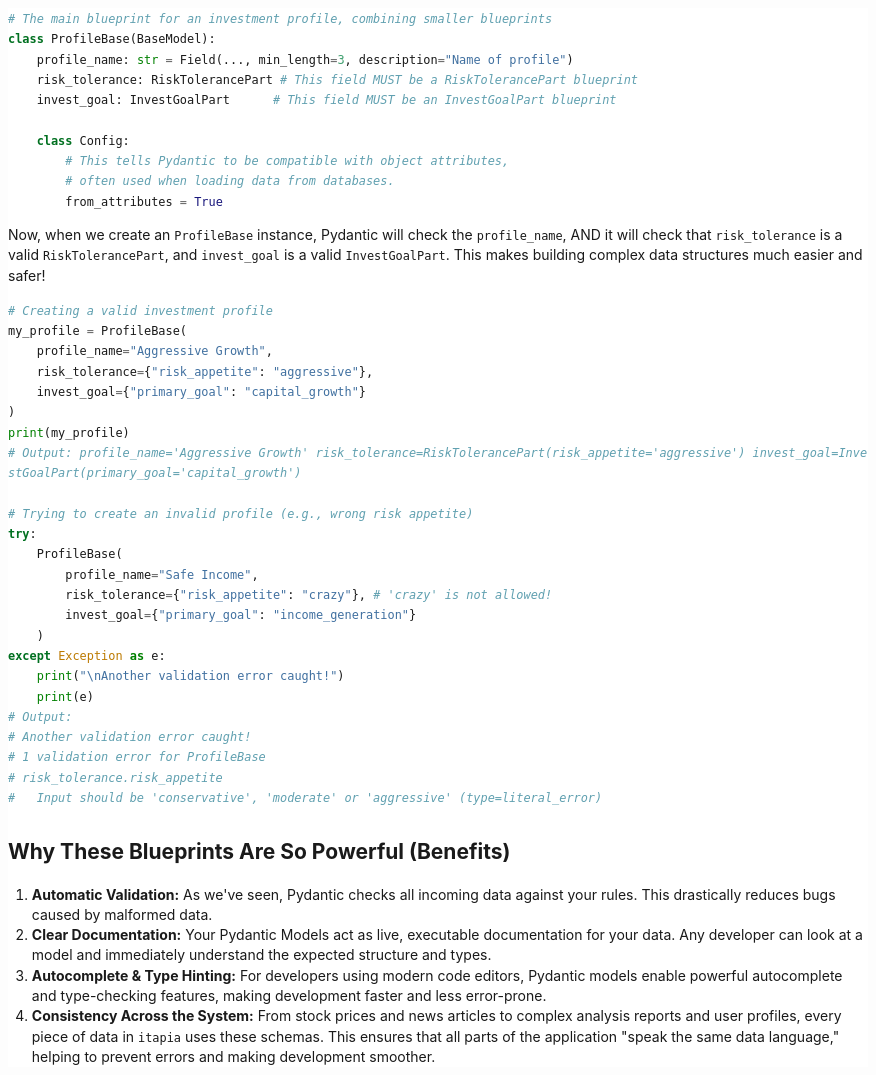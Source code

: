 ```python
# The main blueprint for an investment profile, combining smaller blueprints
class ProfileBase(BaseModel):
    profile_name: str = Field(..., min_length=3, description="Name of profile")
    risk_tolerance: RiskTolerancePart # This field MUST be a RiskTolerancePart blueprint
    invest_goal: InvestGoalPart      # This field MUST be an InvestGoalPart blueprint

    class Config:
        # This tells Pydantic to be compatible with object attributes,
        # often used when loading data from databases.
        from_attributes = True
```

Now, when we create an `ProfileBase` instance, Pydantic will check the `profile_name`, AND it will check that `risk_tolerance` is a valid `RiskTolerancePart`, and `invest_goal` is a valid `InvestGoalPart`. This makes building complex data structures much easier and safer!

```python
# Creating a valid investment profile
my_profile = ProfileBase(
    profile_name="Aggressive Growth",
    risk_tolerance={"risk_appetite": "aggressive"},
    invest_goal={"primary_goal": "capital_growth"}
)
print(my_profile)
# Output: profile_name='Aggressive Growth' risk_tolerance=RiskTolerancePart(risk_appetite='aggressive') invest_goal=InvestGoalPart(primary_goal='capital_growth')

# Trying to create an invalid profile (e.g., wrong risk appetite)
try:
    ProfileBase(
        profile_name="Safe Income",
        risk_tolerance={"risk_appetite": "crazy"}, # 'crazy' is not allowed!
        invest_goal={"primary_goal": "income_generation"}
    )
except Exception as e:
    print("\nAnother validation error caught!")
    print(e)
# Output:
# Another validation error caught!
# 1 validation error for ProfileBase
# risk_tolerance.risk_appetite
#   Input should be 'conservative', 'moderate' or 'aggressive' (type=literal_error)
```

## Why These Blueprints Are So Powerful (Benefits)

1.  **Automatic Validation:** As we've seen, Pydantic checks all incoming data against your rules. This drastically reduces bugs caused by malformed data.
2.  **Clear Documentation:** Your Pydantic Models act as live, executable documentation for your data. Any developer can look at a model and immediately understand the expected structure and types.
3.  **Autocomplete & Type Hinting:** For developers using modern code editors, Pydantic models enable powerful autocomplete and type-checking features, making development faster and less error-prone.
4.  **Consistency Across the System:** From stock prices and news articles to complex analysis reports and user profiles, every piece of data in `itapia` uses these schemas. This ensures that all parts of the application "speak the same data language," helping to prevent errors and making development smoother.

